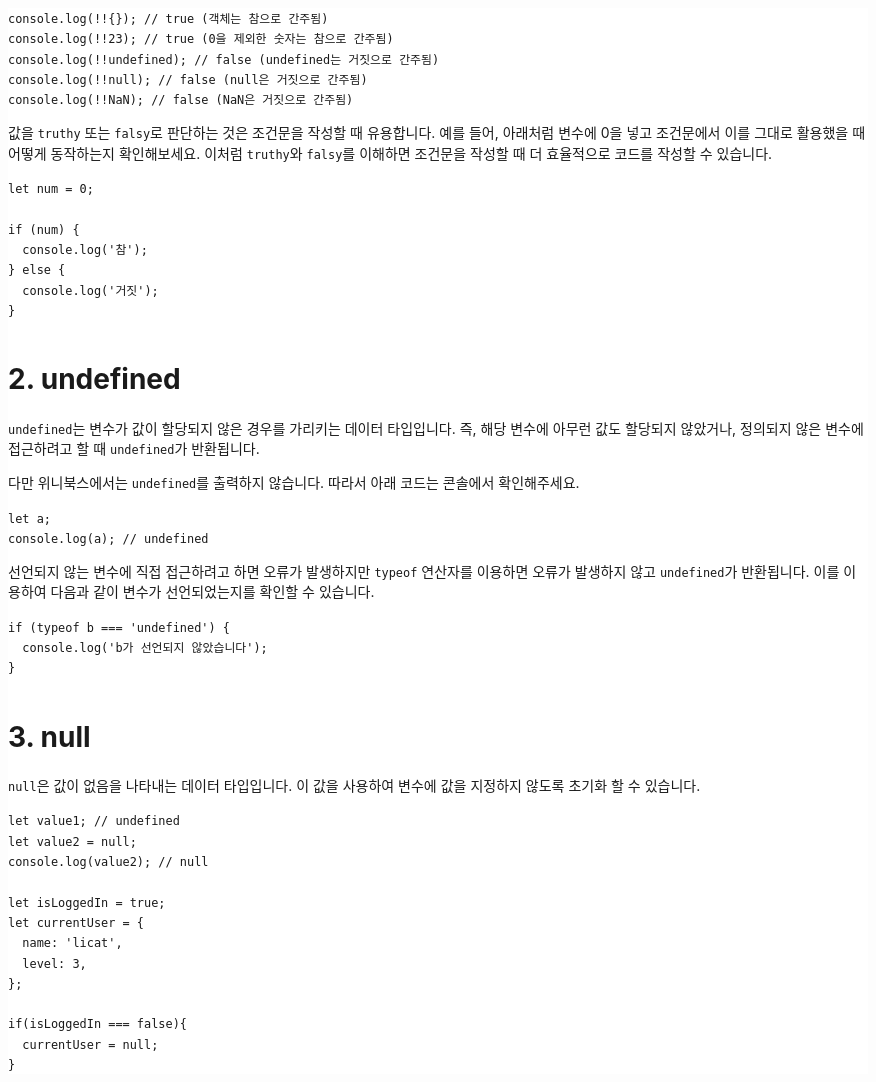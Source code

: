 ```javascript-exec
console.log(!!{}); // true (객체는 참으로 간주됨)
console.log(!!23); // true (0을 제외한 숫자는 참으로 간주됨)
console.log(!!undefined); // false (undefined는 거짓으로 간주됨)
console.log(!!null); // false (null은 거짓으로 간주됨)
console.log(!!NaN); // false (NaN은 거짓으로 간주됨)
```

값을 `truthy` 또는 `falsy`로 판단하는 것은 조건문을 작성할 때 유용합니다.
예를 들어, 아래처럼 변수에 0을 넣고 조건문에서 이를 그대로 활용했을 때 어떻게 동작하는지 확인해보세요. 이처럼 `truthy`와 `falsy`를 이해하면 조건문을 작성할 때 더 효율적으로 코드를 작성할 수 있습니다.

```javascript-exec
let num = 0;

if (num) {
  console.log('참');
} else {
  console.log('거짓');
}
```

# 2. undefined

`undefined`는 변수가 값이 할당되지 않은 경우를 가리키는 데이터 타입입니다. 즉, 해당 변수에 아무런 값도 할당되지 않았거나, 정의되지 않은 변수에 접근하려고 할 때 `undefined`가 반환됩니다.

다만 위니북스에서는 `undefined`를 출력하지 않습니다. 따라서 아래 코드는 콘솔에서 확인해주세요.

```javascript-exec
let a;
console.log(a); // undefined
```

선언되지 않는 변수에 직접 접근하려고 하면 오류가 발생하지만 `typeof` 연산자를 이용하면 오류가 발생하지 않고 `undefined`가 반환됩니다. 이를 이용하여 다음과 같이 변수가 선언되었는지를 확인할 수 있습니다.

```javascript-exec
if (typeof b === 'undefined') {
  console.log('b가 선언되지 않았습니다');
}

```

# 3. null

`null`은 값이 없음을 나타내는 데이터 타입입니다. 이 값을 사용하여 변수에 값을 지정하지 않도록 초기화 할 수 있습니다.

```javascript-exec
let value1; // undefined
let value2 = null;
console.log(value2); // null

let isLoggedIn = true;
let currentUser = {
  name: 'licat',
  level: 3,
};

if(isLoggedIn === false){
  currentUser = null;
}
```
